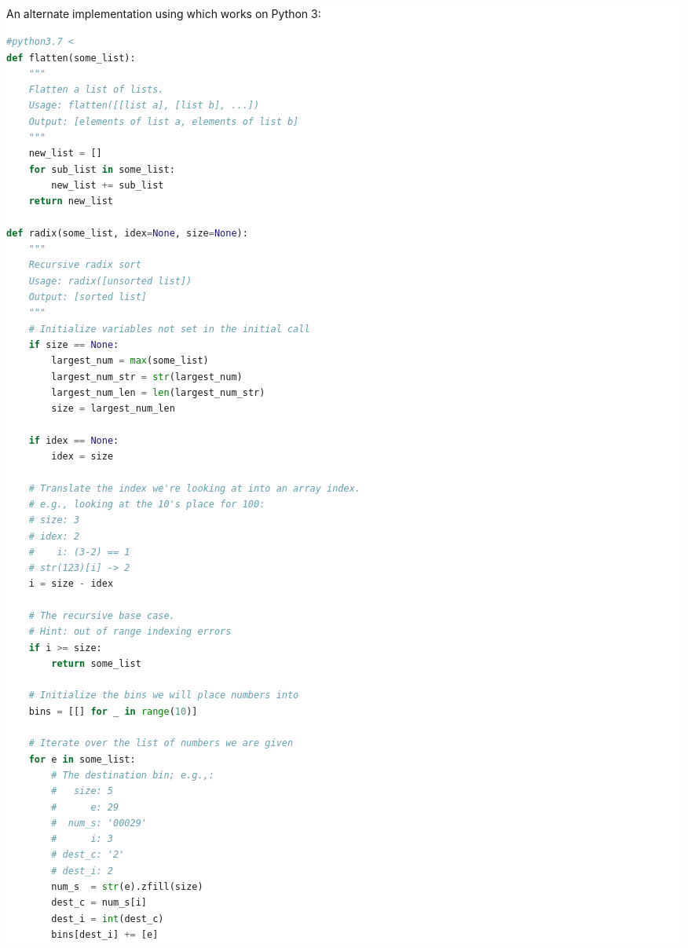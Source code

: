 ```python

```


An alternate implementation using which works on Python 3:


```python
#python3.7 <
def flatten(some_list):
    """
    Flatten a list of lists.
    Usage: flatten([[list a], [list b], ...])
    Output: [elements of list a, elements of list b]
    """
    new_list = []
    for sub_list in some_list:
        new_list += sub_list
    return new_list

def radix(some_list, idex=None, size=None):
    """
    Recursive radix sort
    Usage: radix([unsorted list])
    Output: [sorted list]
    """
    # Initialize variables not set in the initial call
    if size == None:
        largest_num = max(some_list)
        largest_num_str = str(largest_num)
        largest_num_len = len(largest_num_str)
        size = largest_num_len

    if idex == None:
        idex = size

    # Translate the index we're looking at into an array index.
    # e.g., looking at the 10's place for 100:
    # size: 3
    # idex: 2
    #    i: (3-2) == 1
    # str(123)[i] -> 2
    i = size - idex

    # The recursive base case.
    # Hint: out of range indexing errors
    if i >= size:
        return some_list

    # Initialize the bins we will place numbers into
    bins = [[] for _ in range(10)]

    # Iterate over the list of numbers we are given
    for e in some_list:
        # The destination bin; e.g.,:
        #   size: 5
        #      e: 29
        #  num_s: '00029'
        #      i: 3
        # dest_c: '2'
        # dest_i: 2
        num_s  = str(e).zfill(size)
        dest_c = num_s[i]
        dest_i = int(dest_c)
        bins[dest_i] += [e]
```